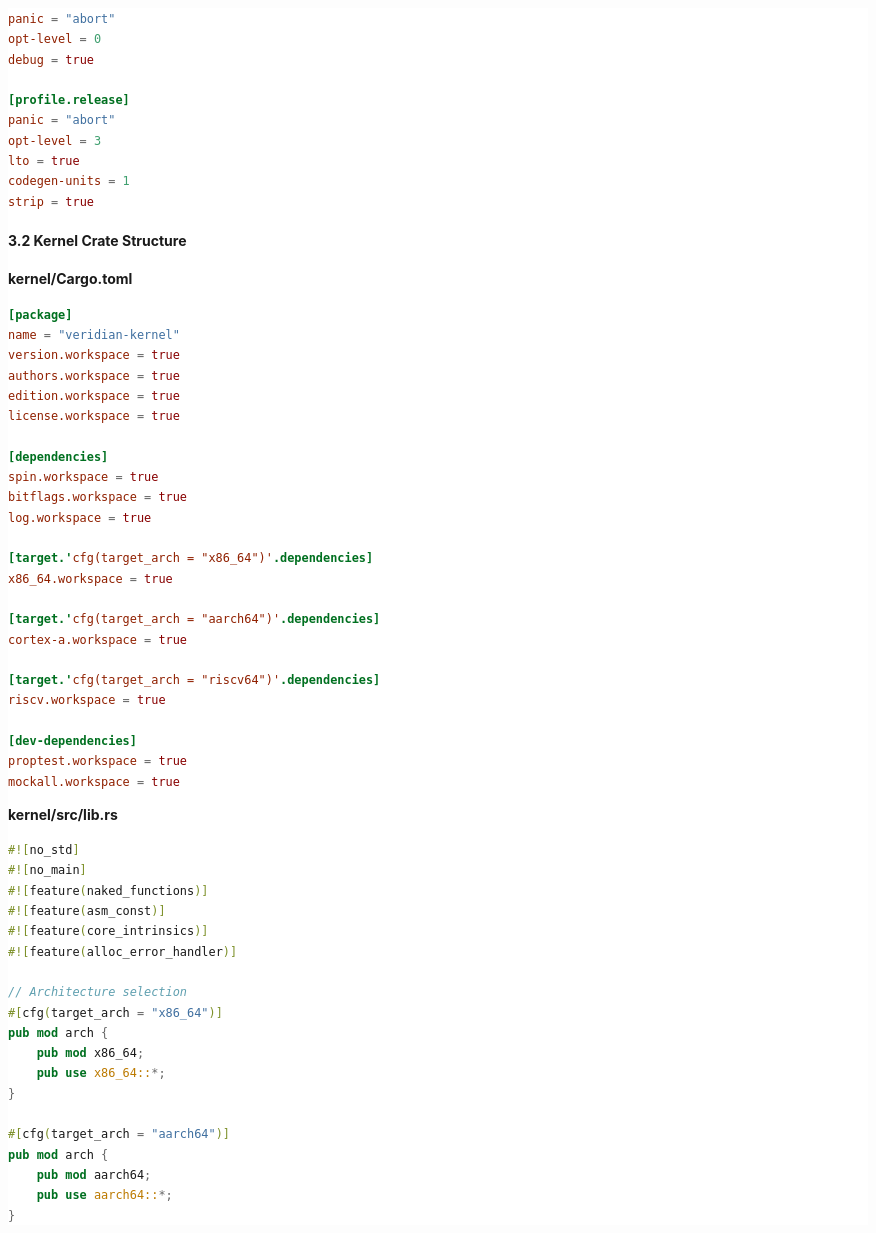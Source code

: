 ```toml
panic = "abort"
opt-level = 0
debug = true

[profile.release]
panic = "abort"
opt-level = 3
lto = true
codegen-units = 1
strip = true
```

#### 3.2 Kernel Crate Structure

**kernel/Cargo.toml**
```toml
[package]
name = "veridian-kernel"
version.workspace = true
authors.workspace = true
edition.workspace = true
license.workspace = true

[dependencies]
spin.workspace = true
bitflags.workspace = true
log.workspace = true

[target.'cfg(target_arch = "x86_64")'.dependencies]
x86_64.workspace = true

[target.'cfg(target_arch = "aarch64")'.dependencies]
cortex-a.workspace = true

[target.'cfg(target_arch = "riscv64")'.dependencies]
riscv.workspace = true

[dev-dependencies]
proptest.workspace = true
mockall.workspace = true
```

**kernel/src/lib.rs**
```rust
#![no_std]
#![no_main]
#![feature(naked_functions)]
#![feature(asm_const)]
#![feature(core_intrinsics)]
#![feature(alloc_error_handler)]

// Architecture selection
#[cfg(target_arch = "x86_64")]
pub mod arch {
    pub mod x86_64;
    pub use x86_64::*;
}

#[cfg(target_arch = "aarch64")]
pub mod arch {
    pub mod aarch64;
    pub use aarch64::*;
}

```